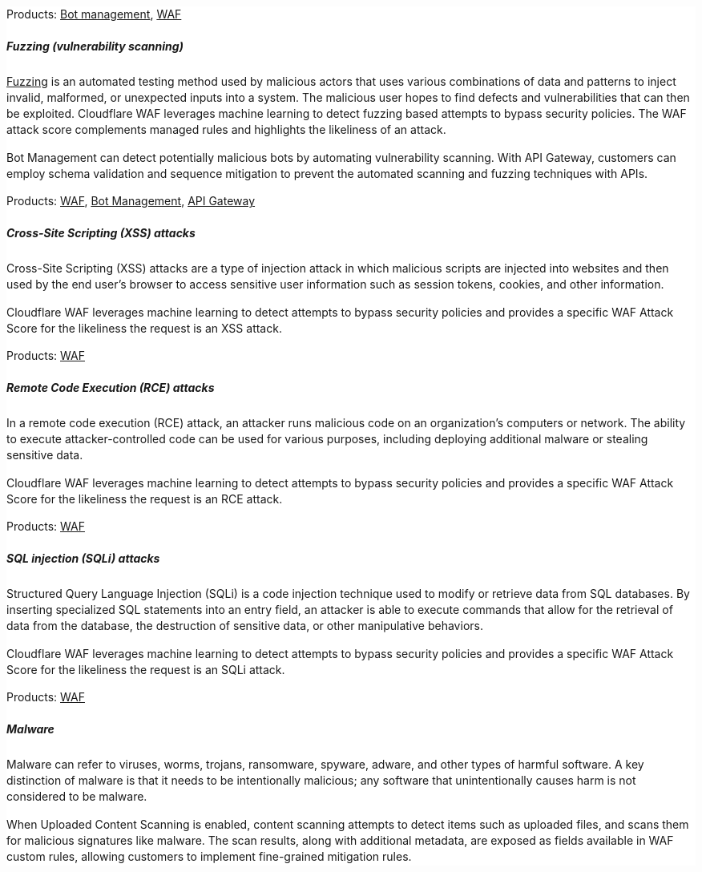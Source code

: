 Products: [Bot management](/bots/), [WAF](/waf/)

##### Fuzzing (vulnerability scanning)
[Fuzzing](https://owasp.org/www-community/Fuzzing) is an automated testing method used by malicious actors that uses various combinations of data and patterns to inject invalid, malformed, or unexpected inputs into a system. The malicious user hopes to find defects and vulnerabilities that can then be exploited. Cloudflare WAF leverages machine learning to detect fuzzing based attempts to bypass security policies. The WAF attack score complements managed rules and highlights the likeliness of an attack.

Bot Management can detect potentially malicious bots by automating vulnerability scanning. With API Gateway, customers can employ schema validation and sequence mitigation to prevent the automated scanning and fuzzing techniques with APIs.

Products: [WAF](/waf/), [Bot Management](/bots/), [API Gateway](/api-shield/api-gateway/)

##### Cross-Site Scripting (XSS) attacks
Cross-Site Scripting (XSS) attacks are a type of injection attack in which malicious scripts are injected into websites and then used by the end user’s browser to access sensitive user information such as session tokens, cookies, and other information.

Cloudflare WAF leverages machine learning to detect attempts to bypass security policies and provides a specific WAF Attack Score for the likeliness the request is an XSS attack.

Products: [WAF](/waf/)

##### Remote Code Execution (RCE) attacks
In a remote code execution (RCE) attack, an attacker runs malicious code on an organization’s computers or network. The ability to execute attacker-controlled code can be used for various purposes, including deploying additional malware or stealing sensitive data.

Cloudflare WAF leverages machine learning to detect attempts to bypass security policies and provides a specific WAF Attack Score for the likeliness the request is an RCE attack.

Products: [WAF](/waf/)

##### SQL injection (SQLi) attacks
Structured Query Language Injection (SQLi) is a code injection technique used to modify or retrieve data from SQL databases. By inserting specialized SQL statements into an entry field, an attacker is able to execute commands that allow for the retrieval of data from the database, the destruction of sensitive data, or other manipulative behaviors.

Cloudflare WAF leverages machine learning to detect attempts to bypass security policies and provides a specific WAF Attack Score for the likeliness the request is an SQLi attack.

Products: [WAF](/waf/)

##### Malware
Malware can refer to viruses, worms, trojans, ransomware, spyware, adware, and other types of harmful software. A key distinction of malware is that it needs to be intentionally malicious; any software that unintentionally causes harm is not considered to be malware.

When Uploaded Content Scanning is enabled, content scanning attempts to detect items such as uploaded files, and scans them for malicious signatures like malware. The scan results, along with additional metadata, are exposed as fields available in WAF custom rules, allowing customers to implement fine-grained mitigation rules.
